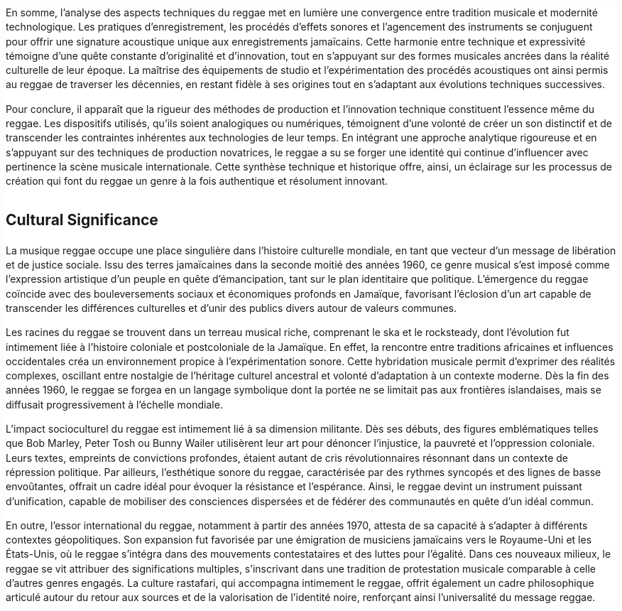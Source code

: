 En somme, l’analyse des aspects techniques du reggae met en lumière une convergence entre tradition
musicale et modernité technologique. Les pratiques d’enregistrement, les procédés d’effets sonores
et l’agencement des instruments se conjuguent pour offrir une signature acoustique unique aux
enregistrements jamaïcains. Cette harmonie entre technique et expressivité témoigne d’une quête
constante d’originalité et d’innovation, tout en s’appuyant sur des formes musicales ancrées dans la
réalité culturelle de leur époque. La maîtrise des équipements de studio et l’expérimentation des
procédés acoustiques ont ainsi permis au reggae de traverser les décennies, en restant fidèle à ses
origines tout en s’adaptant aux évolutions techniques successives.

Pour conclure, il apparaît que la rigueur des méthodes de production et l’innovation technique
constituent l’essence même du reggae. Les dispositifs utilisés, qu’ils soient analogiques ou
numériques, témoignent d’une volonté de créer un son distinctif et de transcender les contraintes
inhérentes aux technologies de leur temps. En intégrant une approche analytique rigoureuse et en
s’appuyant sur des techniques de production novatrices, le reggae a su se forger une identité qui
continue d’influencer avec pertinence la scène musicale internationale. Cette synthèse technique et
historique offre, ainsi, un éclairage sur les processus de création qui font du reggae un genre à la
fois authentique et résolument innovant.

## Cultural Significance

La musique reggae occupe une place singulière dans l’histoire culturelle mondiale, en tant que
vecteur d’un message de libération et de justice sociale. Issu des terres jamaïcaines dans la
seconde moitié des années 1960, ce genre musical s’est imposé comme l’expression artistique d’un
peuple en quête d’émancipation, tant sur le plan identitaire que politique. L’émergence du reggae
coïncide avec des bouleversements sociaux et économiques profonds en Jamaïque, favorisant l’éclosion
d’un art capable de transcender les différences culturelles et d’unir des publics divers autour de
valeurs communes.

Les racines du reggae se trouvent dans un terreau musical riche, comprenant le ska et le rocksteady,
dont l’évolution fut intimement liée à l’histoire coloniale et postcoloniale de la Jamaïque. En
effet, la rencontre entre traditions africaines et influences occidentales créa un environnement
propice à l’expérimentation sonore. Cette hybridation musicale permit d’exprimer des réalités
complexes, oscillant entre nostalgie de l’héritage culturel ancestral et volonté d’adaptation à un
contexte moderne. Dès la fin des années 1960, le reggae se forgea en un langage symbolique dont la
portée ne se limitait pas aux frontières islandaises, mais se diffusait progressivement à l’échelle
mondiale.

L’impact socioculturel du reggae est intimement lié à sa dimension militante. Dès ses débuts, des
figures emblématiques telles que Bob Marley, Peter Tosh ou Bunny Wailer utilisèrent leur art pour
dénoncer l’injustice, la pauvreté et l’oppression coloniale. Leurs textes, empreints de convictions
profondes, étaient autant de cris révolutionnaires résonnant dans un contexte de répression
politique. Par ailleurs, l’esthétique sonore du reggae, caractérisée par des rythmes syncopés et des
lignes de basse envoûtantes, offrait un cadre idéal pour évoquer la résistance et l’espérance.
Ainsi, le reggae devint un instrument puissant d’unification, capable de mobiliser des consciences
dispersées et de fédérer des communautés en quête d’un idéal commun.

En outre, l’essor international du reggae, notamment à partir des années 1970, attesta de sa
capacité à s’adapter à différents contextes géopolitiques. Son expansion fut favorisée par une
émigration de musiciens jamaïcains vers le Royaume-Uni et les États-Unis, où le reggae s’intégra
dans des mouvements contestataires et des luttes pour l’égalité. Dans ces nouveaux milieux, le
reggae se vit attribuer des significations multiples, s’inscrivant dans une tradition de
protestation musicale comparable à celle d’autres genres engagés. La culture rastafari, qui
accompagna intimement le reggae, offrit également un cadre philosophique articulé autour du retour
aux sources et de la valorisation de l’identité noire, renforçant ainsi l’universalité du message
reggae.
